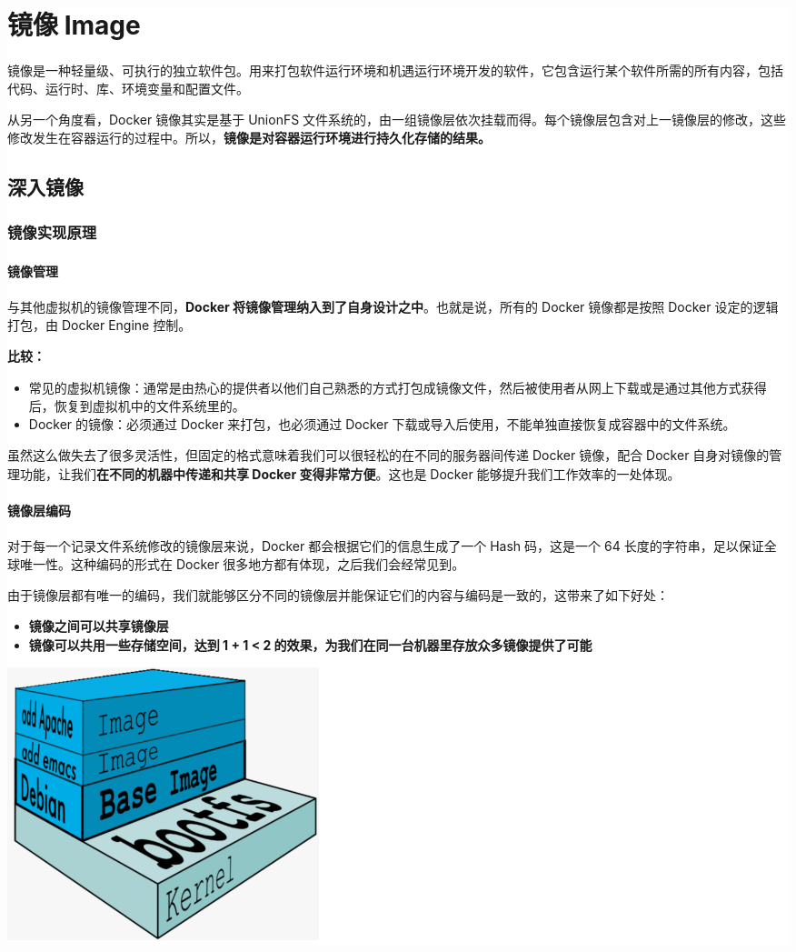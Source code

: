 # 镜像 Image
镜像是一种轻量级、可执行的独立软件包。用来打包软件运行环境和机遇运行环境开发的软件，它包含运行某个软件所需的所有内容，包括代码、运行时、库、环境变量和配置文件。

从另一个角度看，Docker 镜像其实是基于 UnionFS 文件系统的，由一组镜像层依次挂载而得。每个镜像层包含对上一镜像层的修改，这些修改发生在容器运行的过程中。所以，**镜像是对容器运行环境进行持久化存储的结果。**
## 深入镜像
### 镜像实现原理
#### 镜像管理
与其他虚拟机的镜像管理不同，**Docker 将镜像管理纳入到了自身设计之中**。也就是说，所有的 Docker 镜像都是按照 Docker 设定的逻辑打包，由 Docker Engine 控制。

**比较：**
- 常见的虚拟机镜像：通常是由热心的提供者以他们自己熟悉的方式打包成镜像文件，然后被使用者从网上下载或是通过其他方式获得后，恢复到虚拟机中的文件系统里的。
- Docker 的镜像：必须通过 Docker 来打包，也必须通过 Docker 下载或导入后使用，不能单独直接恢复成容器中的文件系统。

虽然这么做失去了很多灵活性，但固定的格式意味着我们可以很轻松的在不同的服务器间传递 Docker 镜像，配合 Docker 自身对镜像的管理功能，让我们**在不同的机器中传递和共享 Docker 变得非常方便**。这也是 Docker 能够提升我们工作效率的一处体现。
#### 镜像层编码
对于每一个记录文件系统修改的镜像层来说，Docker 都会根据它们的信息生成了一个 Hash 码，这是一个 64 长度的字符串，足以保证全球唯一性。这种编码的形式在 Docker 很多地方都有体现，之后我们会经常见到。

由于镜像层都有唯一的编码，我们就能够区分不同的镜像层并能保证它们的内容与编码是一致的，这带来了如下好处：
- **镜像之间可以共享镜像层**
- **镜像可以共用一些存储空间，达到 1 + 1 < 2 的效果，为我们在同一台机器里存放众多镜像提供了可能**

<img src="https://github.com/zygg1512/myBlog/raw/master/images/Service/docker/镜像-镜像层.png" height="300px" />
